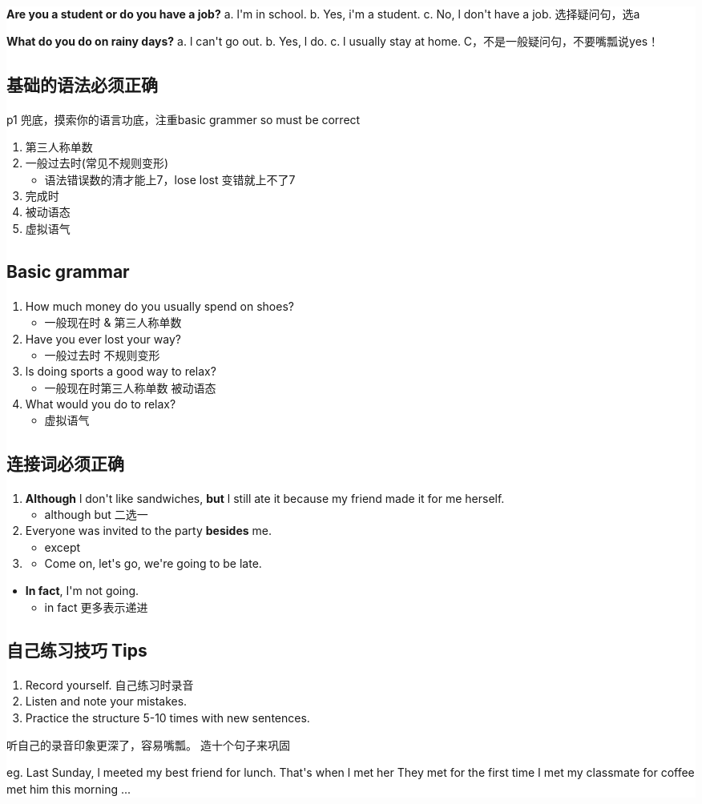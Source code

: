 **Are you a student or do you have a job?**
a. l'm in school.
b. Yes, i'm a student.
c. No, l don't have a job.
选择疑问句，选a


**What do you do on rainy days?**
a. l can't go out.
b. Yes, l do.
c. l usually stay at home.
C，不是一般疑问句，不要嘴瓢说yes！

## 基础的语法必须正确
p1 兜底，摸索你的语言功底，注重basic grammer 
so must be correct
1. 第三人称单数
2. 一般过去时(常见不规则变形)
	- 语法错误数的清才能上7，lose lost 变错就上不了7
3. 完成时
4. 被动语态
5. 虚拟语气

## Basic grammar
1. How much money do you usually spend on shoes?  
	- 一般现在时 & 第三人称单数
2. Have you ever lost your way?  
	- 一般过去时 不规则变形
3. ls doing sports a good way to relax?  
	- 一般现在时第三人称单数 被动语态
4. What would you do to relax?
	- 虚拟语气

## 连接词必须正确
1. **Although** l don't like sandwiches, **but** l still ate it because my friend made it for me herself.
	- although but 二选一
2. Everyone was invited to the party **besides** me.
	- except
3. - Come on, let's go, we're going to be late.
- **In fact**, I'm not going.
	- in fact 更多表示递进

## 自己练习技巧 Tips
1. Record yourself.   自己练习时录音
2. Listen and note your mistakes.  
3. Practice the structure 5-10 times with new sentences. 

听自己的录音印象更深了，容易嘴瓢。
造十个句子来巩固

eg. Last Sunday, l meeted my best friend for lunch.
That's when l met her
They met for the first time
I met my classmate for coffee
 met him this morning
...